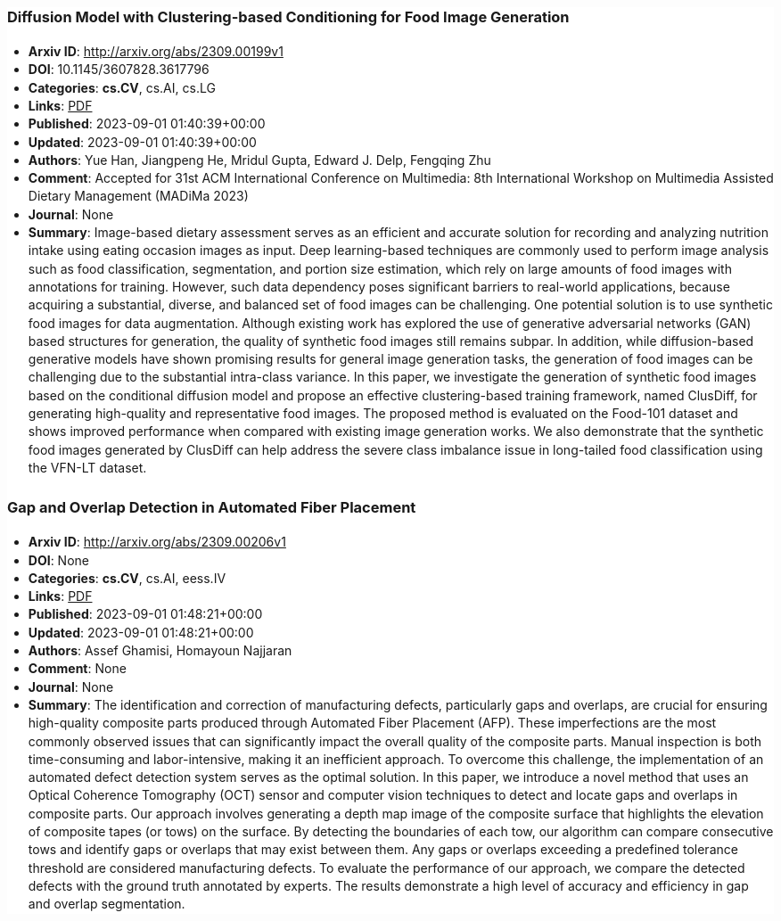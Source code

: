 

### Diffusion Model with Clustering-based Conditioning for Food Image Generation
- **Arxiv ID**: http://arxiv.org/abs/2309.00199v1
- **DOI**: 10.1145/3607828.3617796
- **Categories**: **cs.CV**, cs.AI, cs.LG
- **Links**: [PDF](http://arxiv.org/pdf/2309.00199v1)
- **Published**: 2023-09-01 01:40:39+00:00
- **Updated**: 2023-09-01 01:40:39+00:00
- **Authors**: Yue Han, Jiangpeng He, Mridul Gupta, Edward J. Delp, Fengqing Zhu
- **Comment**: Accepted for 31st ACM International Conference on Multimedia: 8th
  International Workshop on Multimedia Assisted Dietary Management (MADiMa
  2023)
- **Journal**: None
- **Summary**: Image-based dietary assessment serves as an efficient and accurate solution for recording and analyzing nutrition intake using eating occasion images as input. Deep learning-based techniques are commonly used to perform image analysis such as food classification, segmentation, and portion size estimation, which rely on large amounts of food images with annotations for training. However, such data dependency poses significant barriers to real-world applications, because acquiring a substantial, diverse, and balanced set of food images can be challenging. One potential solution is to use synthetic food images for data augmentation. Although existing work has explored the use of generative adversarial networks (GAN) based structures for generation, the quality of synthetic food images still remains subpar. In addition, while diffusion-based generative models have shown promising results for general image generation tasks, the generation of food images can be challenging due to the substantial intra-class variance. In this paper, we investigate the generation of synthetic food images based on the conditional diffusion model and propose an effective clustering-based training framework, named ClusDiff, for generating high-quality and representative food images. The proposed method is evaluated on the Food-101 dataset and shows improved performance when compared with existing image generation works. We also demonstrate that the synthetic food images generated by ClusDiff can help address the severe class imbalance issue in long-tailed food classification using the VFN-LT dataset.



### Gap and Overlap Detection in Automated Fiber Placement
- **Arxiv ID**: http://arxiv.org/abs/2309.00206v1
- **DOI**: None
- **Categories**: **cs.CV**, cs.AI, eess.IV
- **Links**: [PDF](http://arxiv.org/pdf/2309.00206v1)
- **Published**: 2023-09-01 01:48:21+00:00
- **Updated**: 2023-09-01 01:48:21+00:00
- **Authors**: Assef Ghamisi, Homayoun Najjaran
- **Comment**: None
- **Journal**: None
- **Summary**: The identification and correction of manufacturing defects, particularly gaps and overlaps, are crucial for ensuring high-quality composite parts produced through Automated Fiber Placement (AFP). These imperfections are the most commonly observed issues that can significantly impact the overall quality of the composite parts. Manual inspection is both time-consuming and labor-intensive, making it an inefficient approach. To overcome this challenge, the implementation of an automated defect detection system serves as the optimal solution. In this paper, we introduce a novel method that uses an Optical Coherence Tomography (OCT) sensor and computer vision techniques to detect and locate gaps and overlaps in composite parts. Our approach involves generating a depth map image of the composite surface that highlights the elevation of composite tapes (or tows) on the surface. By detecting the boundaries of each tow, our algorithm can compare consecutive tows and identify gaps or overlaps that may exist between them. Any gaps or overlaps exceeding a predefined tolerance threshold are considered manufacturing defects. To evaluate the performance of our approach, we compare the detected defects with the ground truth annotated by experts. The results demonstrate a high level of accuracy and efficiency in gap and overlap segmentation.
